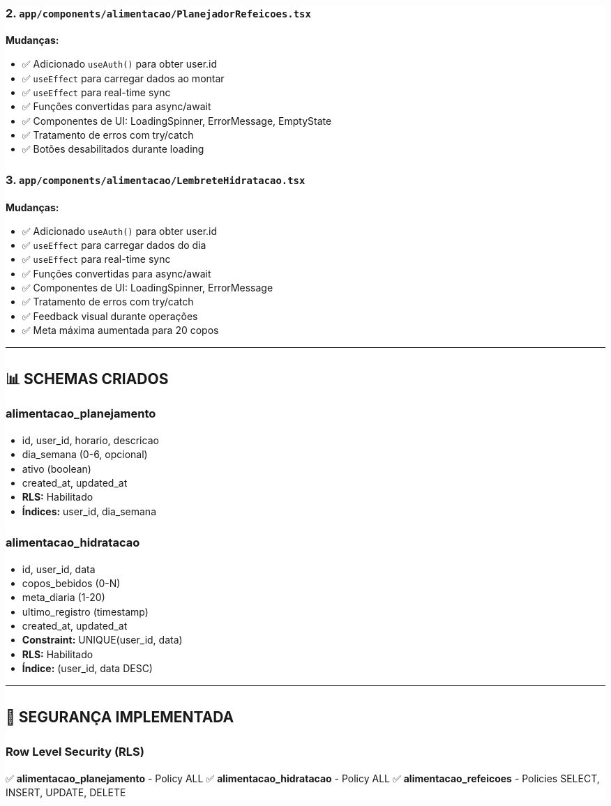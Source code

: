 ### 2. `app/components/alimentacao/PlanejadorRefeicoes.tsx`

**Mudanças:**
- ✅ Adicionado `useAuth()` para obter user.id
- ✅ `useEffect` para carregar dados ao montar
- ✅ `useEffect` para real-time sync
- ✅ Funções convertidas para async/await
- ✅ Componentes de UI: LoadingSpinner, ErrorMessage, EmptyState
- ✅ Tratamento de erros com try/catch
- ✅ Botões desabilitados durante loading

### 3. `app/components/alimentacao/LembreteHidratacao.tsx`

**Mudanças:**
- ✅ Adicionado `useAuth()` para obter user.id
- ✅ `useEffect` para carregar dados do dia
- ✅ `useEffect` para real-time sync
- ✅ Funções convertidas para async/await
- ✅ Componentes de UI: LoadingSpinner, ErrorMessage
- ✅ Tratamento de erros com try/catch
- ✅ Feedback visual durante operações
- ✅ Meta máxima aumentada para 20 copos

---

## 📊 SCHEMAS CRIADOS

### alimentacao_planejamento
- id, user_id, horario, descricao
- dia_semana (0-6, opcional)
- ativo (boolean)
- created_at, updated_at
- **RLS:** Habilitado
- **Índices:** user_id, dia_semana

### alimentacao_hidratacao
- id, user_id, data
- copos_bebidos (0-N)
- meta_diaria (1-20)
- ultimo_registro (timestamp)
- created_at, updated_at
- **Constraint:** UNIQUE(user_id, data)
- **RLS:** Habilitado
- **Índice:** (user_id, data DESC)

---

## 🔐 SEGURANÇA IMPLEMENTADA

### Row Level Security (RLS)
✅ **alimentacao_planejamento** - Policy ALL
✅ **alimentacao_hidratacao** - Policy ALL
✅ **alimentacao_refeicoes** - Policies SELECT, INSERT, UPDATE, DELETE
